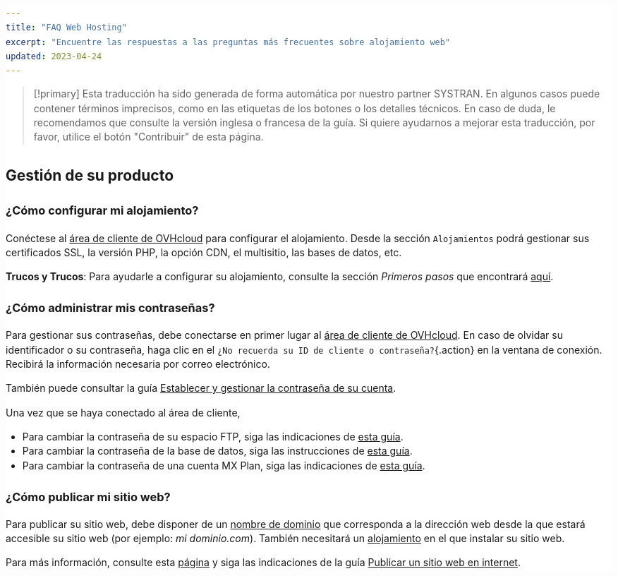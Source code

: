 ```yaml
---
title: "FAQ Web Hosting"
excerpt: "Encuentre las respuestas a las preguntas más frecuentes sobre alojamiento web"
updated: 2023-04-24
---
```


> [!primary]
> Esta traducción ha sido generada de forma automática por nuestro partner SYSTRAN. En algunos casos puede contener términos imprecisos, como en las etiquetas de los botones o los detalles técnicos. En caso de duda, le recomendamos que consulte la versión inglesa o francesa de la guía. Si quiere ayudarnos a mejorar esta traducción, por favor, utilice el botón "Contribuir" de esta página.
>

## Gestión de su producto

### ¿Cómo configurar mi alojamiento?

Conéctese al [área de cliente de OVHcloud](/links/manager) para configurar el alojamiento. Desde la sección `Alojamientos` podrá gestionar sus certificados SSL, la versión PHP, la opción CDN, el multisitio, las bases de datos, etc.

**Trucos y Trucos**: Para ayudarle a configurar su alojamiento, consulte la sección *Primeros pasos* que encontrará [aquí](/products/web-cloud-hosting).

### ¿Cómo administrar mis contraseñas?

Para gestionar sus contraseñas, debe conectarse en primer lugar al [área de cliente de OVHcloud](/links/manager). En caso de olvidar su identificador o su contraseña, haga clic en el `¿No recuerda su ID de cliente o contraseña?`{.action} en la ventana de conexión. Recibirá la información necesaria por correo electrónico.

También puede consultar la guía [Establecer y gestionar la contraseña de su cuenta](/pages/account_and_service_management/account_information/manage-ovh-password).

Una vez que se haya conectado al área de cliente,

- Para cambiar la contraseña de su espacio FTP, siga las indicaciones de [esta guía](/pages/web_cloud/web_hosting/ftp_change_password).
- Para cambiar la contraseña de la base de datos, siga las instrucciones de [esta guía](/pages/web_cloud/web_hosting/sql_change_password).
- Para cambiar la contraseña de una cuenta MX Plan, siga las indicaciones de [esta guía](/pages/web_cloud/email_and_collaborative_solutions/mx_plan/email_change_password).

### ¿Cómo publicar mi sitio web? 

Para publicar su sitio web, debe disponer de un [nombre de dominio](/links/web/domains) que corresponda a la dirección web desde la que estará accesible su sitio web (por ejemplo: *mi dominio.com*). También necesitará un [alojamiento](/links/web/hosting) en el que instalar su sitio web.

Para más información, consulte esta [página](/links/web/hosting-website) y siga las indicaciones de la guía [Publicar un sitio web en internet](/pages/web_cloud/web_hosting/hosting_how_to_get_my_website_online).
